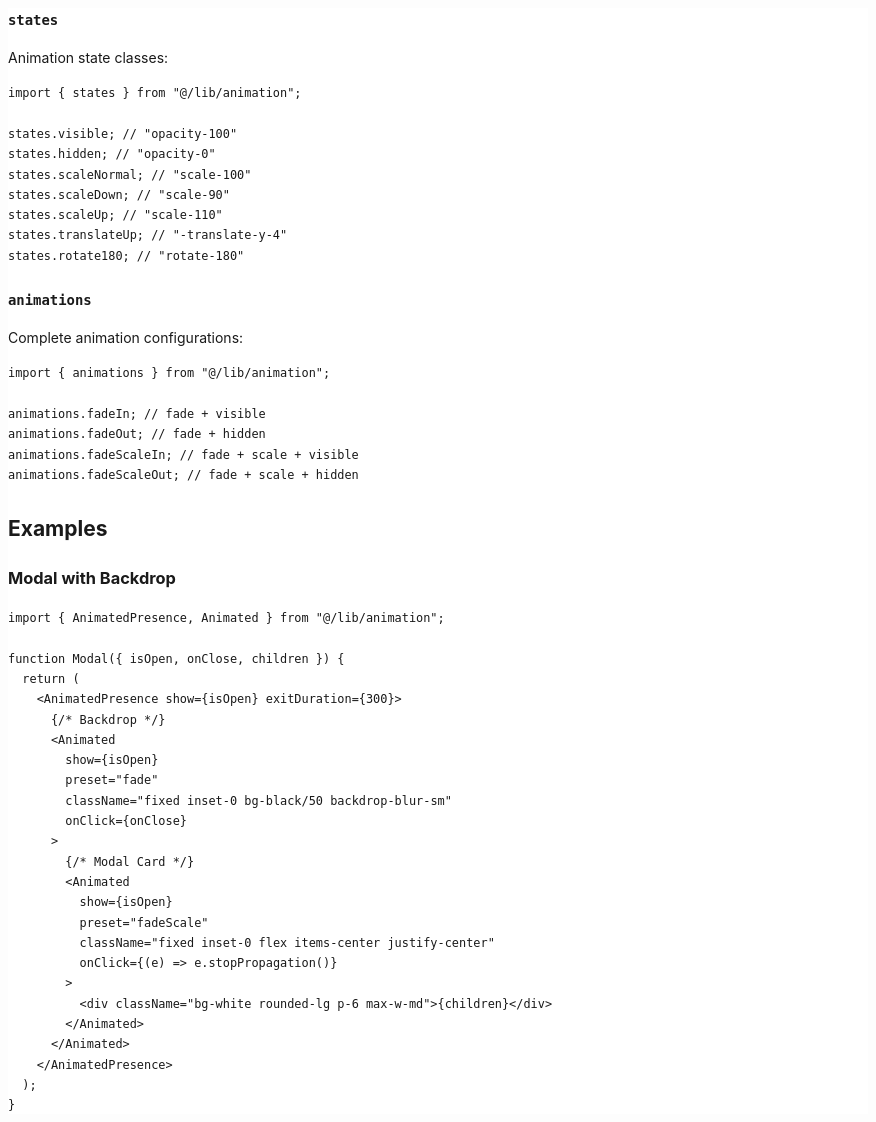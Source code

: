 ### `states`

Animation state classes:

```tsx
import { states } from "@/lib/animation";

states.visible; // "opacity-100"
states.hidden; // "opacity-0"
states.scaleNormal; // "scale-100"
states.scaleDown; // "scale-90"
states.scaleUp; // "scale-110"
states.translateUp; // "-translate-y-4"
states.rotate180; // "rotate-180"
```

### `animations`

Complete animation configurations:

```tsx
import { animations } from "@/lib/animation";

animations.fadeIn; // fade + visible
animations.fadeOut; // fade + hidden
animations.fadeScaleIn; // fade + scale + visible
animations.fadeScaleOut; // fade + scale + hidden
```

## Examples

### Modal with Backdrop

```tsx
import { AnimatedPresence, Animated } from "@/lib/animation";

function Modal({ isOpen, onClose, children }) {
  return (
    <AnimatedPresence show={isOpen} exitDuration={300}>
      {/* Backdrop */}
      <Animated
        show={isOpen}
        preset="fade"
        className="fixed inset-0 bg-black/50 backdrop-blur-sm"
        onClick={onClose}
      >
        {/* Modal Card */}
        <Animated
          show={isOpen}
          preset="fadeScale"
          className="fixed inset-0 flex items-center justify-center"
          onClick={(e) => e.stopPropagation()}
        >
          <div className="bg-white rounded-lg p-6 max-w-md">{children}</div>
        </Animated>
      </Animated>
    </AnimatedPresence>
  );
}
```
